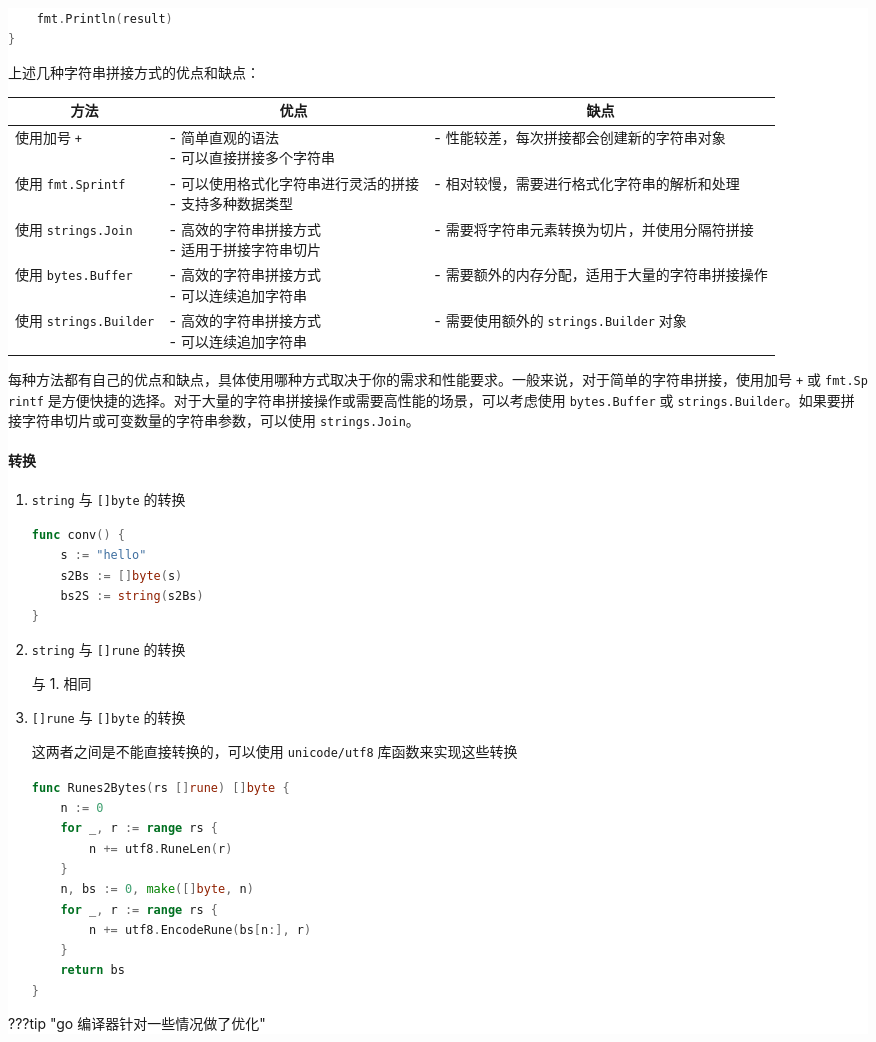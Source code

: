 ```go
	fmt.Println(result)
}
```

上述几种字符串拼接方式的优点和缺点：

| 方法                          | 优点                                                         | 缺点                                             |
|-------------------------------|--------------------------------------------------------------|--------------------------------------------------|
| 使用加号 `+`                  | - 简单直观的语法<br>- 可以直接拼接多个字符串                    | - 性能较差，每次拼接都会创建新的字符串对象         |
| 使用 `fmt.Sprintf`           | - 可以使用格式化字符串进行灵活的拼接<br>- 支持多种数据类型        | - 相对较慢，需要进行格式化字符串的解析和处理       |
| 使用 `strings.Join`           | - 高效的字符串拼接方式<br>- 适用于拼接字符串切片                | - 需要将字符串元素转换为切片，并使用分隔符拼接     |
| 使用 `bytes.Buffer`           | - 高效的字符串拼接方式<br>- 可以连续追加字符串                  | - 需要额外的内存分配，适用于大量的字符串拼接操作   |
| 使用 `strings.Builder`        | - 高效的字符串拼接方式<br>- 可以连续追加字符串                  | - 需要使用额外的 `strings.Builder` 对象            |

每种方法都有自己的优点和缺点，具体使用哪种方式取决于你的需求和性能要求。一般来说，对于简单的字符串拼接，使用加号 `+` 或 `fmt.Sprintf` 是方便快捷的选择。对于大量的字符串拼接操作或需要高性能的场景，可以考虑使用 `bytes.Buffer` 或 `strings.Builder`。如果要拼接字符串切片或可变数量的字符串参数，可以使用 `strings.Join`。

#### 转换

1. `string` 与 `[]byte` 的转换

    ```go
    func conv() {
        s := "hello"
        s2Bs := []byte(s)
        bs2S := string(s2Bs)
    }
    ```

2. `string` 与 `[]rune` 的转换

    与 1. 相同

3. `[]rune` 与 `[]byte` 的转换


    这两者之间是不能直接转换的，可以使用 `unicode/utf8` 库函数来实现这些转换

    ```go
    func Runes2Bytes(rs []rune) []byte {
        n := 0
        for _, r := range rs {
            n += utf8.RuneLen(r)
        }
        n, bs := 0, make([]byte, n)
        for _, r := range rs {
            n += utf8.EncodeRune(bs[n:], r)
        }
        return bs
    }
    ```

???tip "go 编译器针对一些情况做了优化"
